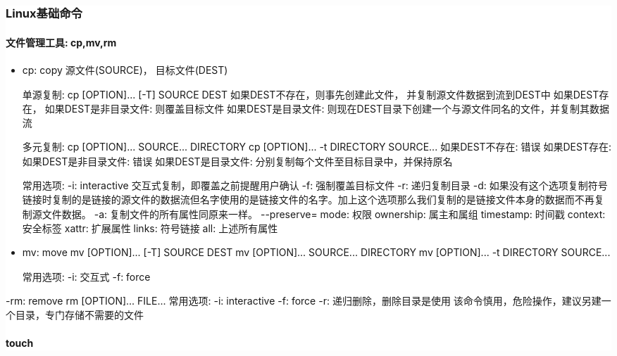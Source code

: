 ### Linux基础命令

#### 文件管理工具: cp,mv,rm

- cp: copy
  源文件(SOURCE)， 目标文件(DEST)

  单源复制: cp [OPTION]... [-T] SOURCE DEST
  	如果DEST不存在，则事先创建此文件， 并复制源文件数据到流到DEST中
  	如果DEST存在， 
  		如果DEST是非目录文件: 则覆盖目标文件
  		如果DEST是目录文件: 则现在DEST目录下创建一个与源文件同名的文件，并复制其数据流

  多元复制: cp [OPTION]... SOURCE... DIRECTORY
       		 cp [OPTION]... -t DIRECTORY SOURCE...
       		如果DEST不存在: 错误
       		如果DEST存在: 
       			如果DEST是非目录文件: 错误
       			如果DEST是目录文件: 分别复制每个文件至目标目录中，并保持原名

    常用选项:
    	-i: interactive 交互式复制，即覆盖之前提醒用户确认
    	-f: 强制覆盖目标文件
    	-r: 递归复制目录
    	-d: 如果没有这个选项复制符号链接时复制的是链接的源文件的数据流但名字使用的是链接文件的名字。加上这个选项那么我们复制的是链接文件本身的数据而不再复制源文件数据。
    	-a: 复制文件的所有属性同原来一样。
    	--preserve=
    		mode: 权限
    		ownership: 属主和属组
    		timestamp: 时间戳
    		context: 安全标签
    		xattr: 扩展属性
    		links: 符号链接
    		all: 上述所有属性

- mv: move
  mv [OPTION]... [-T] SOURCE DEST
  mv [OPTION]... SOURCE... DIRECTORY
  mv [OPTION]... -t DIRECTORY SOURCE...

  常用选项: 
  	-i: 交互式
  	-f: force

-rm: remove
	rm [OPTION]... FILE...
	常用选项: 
		-i: interactive
		-f: force
		-r: 递归删除，删除目录是使用
	该命令慎用，危险操作，建议另建一个目录，专门存储不需要的文件

#### touch
